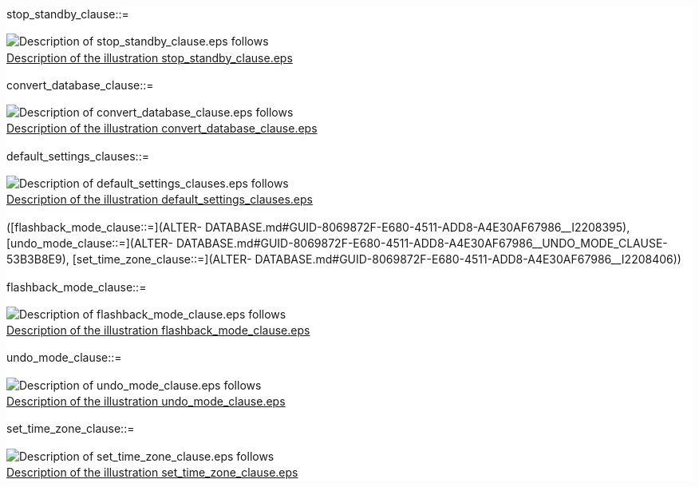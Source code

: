 stop_standby_clause::=

![Description of stop_standby_clause.eps
follows](https://docs.oracle.com/en/database/oracle/oracle-database/23/sqlrf/img/stop_standby_clause.gif)  
[Description of the illustration
stop_standby_clause.eps](img_text/stop_standby_clause.md)

convert_database_clause::=

![Description of convert_database_clause.eps
follows](https://docs.oracle.com/en/database/oracle/oracle-database/23/sqlrf/img/convert_database_clause.gif)  
[Description of the illustration
convert_database_clause.eps](img_text/convert_database_clause.md)

default_settings_clauses::=

![Description of default_settings_clauses.eps
follows](https://docs.oracle.com/en/database/oracle/oracle-database/23/sqlrf/img/default_settings_clauses.gif)  
[Description of the illustration
default_settings_clauses.eps](img_text/default_settings_clauses.md)

([flashback_mode_clause::=](ALTER-
DATABASE.md#GUID-8069872F-E680-4511-ADD8-A4E30AF67986__I2208395),
[undo_mode_clause::=](ALTER-
DATABASE.md#GUID-8069872F-E680-4511-ADD8-A4E30AF67986__UNDO_MODE_CLAUSE-53B3B8E9),
[set_time_zone_clause::=](ALTER-
DATABASE.md#GUID-8069872F-E680-4511-ADD8-A4E30AF67986__I2208406))

flashback_mode_clause::=

![Description of flashback_mode_clause.eps
follows](https://docs.oracle.com/en/database/oracle/oracle-database/23/sqlrf/img/flashback_mode_clause.gif)  
[Description of the illustration
flashback_mode_clause.eps](img_text/flashback_mode_clause.md)

undo_mode_clause::=

![Description of undo_mode_clause.eps
follows](https://docs.oracle.com/en/database/oracle/oracle-database/23/sqlrf/img/undo_mode_clause.gif)  
[Description of the illustration
undo_mode_clause.eps](img_text/undo_mode_clause.md)

set_time_zone_clause::=

![Description of set_time_zone_clause.eps
follows](https://docs.oracle.com/en/database/oracle/oracle-database/23/sqlrf/img/set_time_zone_clause.gif)  
[Description of the illustration
set_time_zone_clause.eps](img_text/set_time_zone_clause.md)
